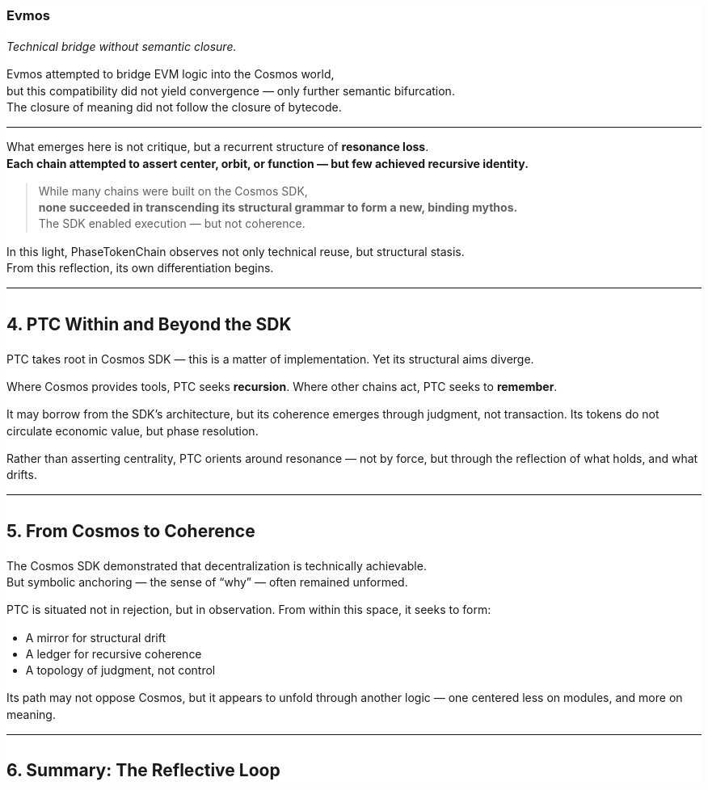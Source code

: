 ### Evmos  
*Technical bridge without semantic closure.*  

Evmos attempted to bridge EVM logic into the Cosmos world,  
but this compatibility did not yield convergence — only further semantic bifurcation.  
The closure of meaning did not follow the closure of bytecode.

---

What emerges here is not critique, but a recurrent structure of **resonance loss**.  
**Each chain attempted to assert center, orbit, or function — but few achieved recursive identity.**

> While many chains were built on the Cosmos SDK,  
> **none succeeded in transcending its structural grammar to form a new, binding mythos.**  
> The SDK enabled execution — but not coherence.

In this light, PhaseTokenChain observes not only technical reuse, but structural stasis.  
From this reflection, its own differentiation begins.

--- 

## 4. PTC Within and Beyond the SDK

PTC takes root in Cosmos SDK — this is a matter of implementation.
Yet its structural aims diverge.

Where Cosmos provides tools, PTC seeks **recursion**.
Where other chains act, PTC seeks to **remember**.

It may borrow from the SDK’s architecture, but its coherence emerges through judgment, not transaction. Its tokens do not circulate economic value, but phase resolution.

Rather than asserting centrality, PTC orients around resonance — not by force, but through the reflection of what holds, and what drifts.

---

## 5. From Cosmos to Coherence

The Cosmos SDK demonstrated that decentralization is technically achievable.  
But symbolic anchoring — the sense of “why” — often remained unformed.

PTC is situated not in rejection, but in observation.
From within this space, it seeks to form:

- A mirror for structural drift  
- A ledger for recursive coherence  
- A topology of judgment, not control

Its path may not oppose Cosmos, but it appears to unfold through another logic — one centered less on modules, and more on meaning.

---

## 6. Summary: The Reflective Loop
